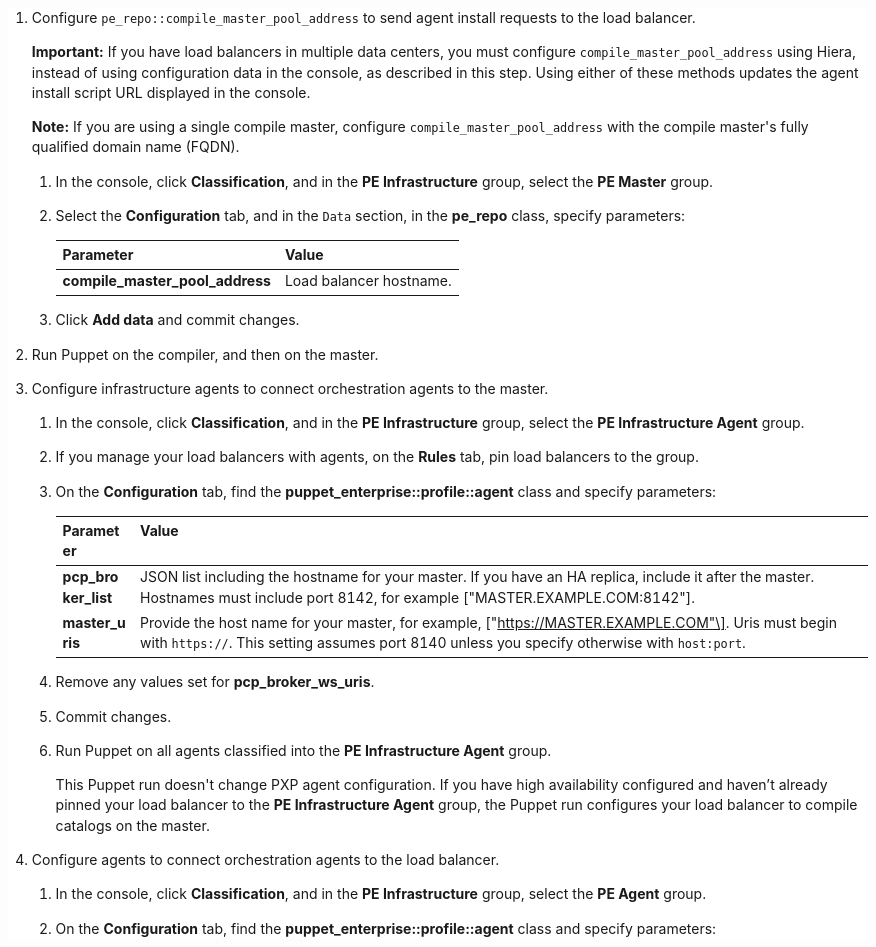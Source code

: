 
1.  Configure `pe_repo::compile_master_pool_address` to send agent install requests to the load balancer.

    **Important:** If you have load balancers in multiple data centers, you must configure `compile_master_pool_address` using Hiera, instead of using configuration data in the console, as described in this step. Using either of these methods updates the agent install script URL displayed in the console.

    **Note:** If you are using a single compile master, configure `compile_master_pool_address` with the compile master's fully qualified domain name \(FQDN\).

    1.  In the console, click **Classification**, and in the **PE Infrastructure** group, select the **PE Master** group.

    2.  Select the **Configuration** tab, and in the `Data` section, in the **pe\_repo** class, specify parameters:

        |**Parameter**|**Value**|
        |-------------|---------|
        |**compile\_master\_pool\_address**|Load balancer hostname.|

    3.  Click **Add data** and commit changes.

2.  Run Puppet on the compiler, and then on the master.

3.  Configure infrastructure agents to connect orchestration agents to the master.

    1.  In the console, click **Classification**, and in the **PE Infrastructure** group, select the **PE Infrastructure Agent** group.

    2.  If you manage your load balancers with agents, on the **Rules** tab, pin load balancers to the group.

    3.  On the **Configuration** tab, find the **puppet\_enterprise::profile::agent** class and specify parameters:

        |**Parameter**|**Value**|
        |-------------|---------|
        |**pcp\_broker\_list**|JSON list including the hostname for your master. If you have an HA replica, include it after the master. Hostnames must include port 8142, for example \["MASTER.EXAMPLE.COM:8142"\].|
        |**master\_uris**|Provide the host name for your master, for example, \["https://MASTER.EXAMPLE.COM"\]. Uris must begin with `https://`. This setting assumes port 8140 unless you specify otherwise with `host:port`.|

    4.  Remove any values set for **pcp\_broker\_ws\_uris**.

    5.  Commit changes.

    6.  Run Puppet on all agents classified into the **PE Infrastructure Agent** group. 

        This Puppet run doesn't change PXP agent configuration. If you have high availability configured and haven’t already pinned your load balancer to the **PE Infrastructure Agent** group, the Puppet run configures your load balancer to compile catalogs on the master.

4.  Configure agents to connect orchestration agents to the load balancer.

    1.  In the console, click **Classification**, and in the **PE Infrastructure** group, select the **PE Agent** group.

    2.  On the **Configuration** tab, find the **puppet\_enterprise::profile::agent** class and specify parameters:
